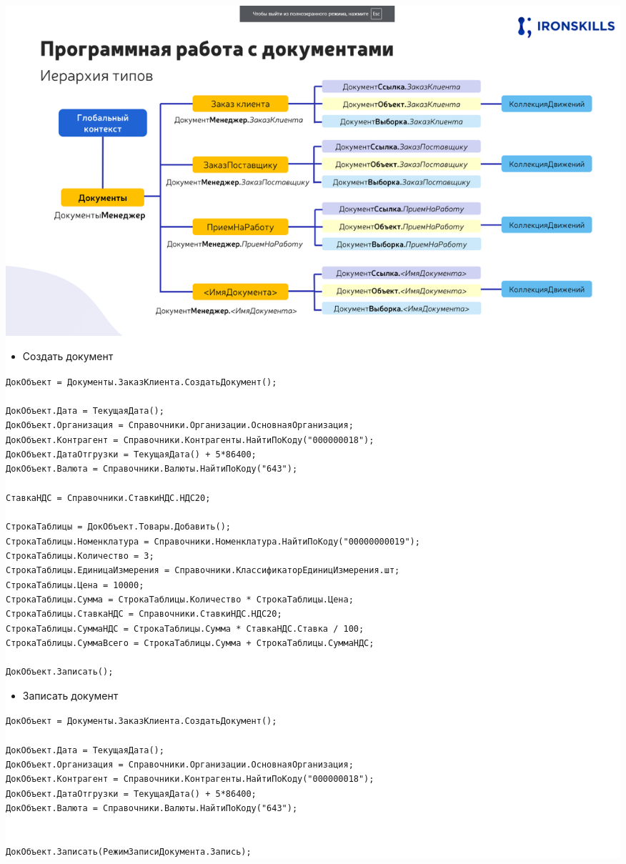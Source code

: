 ![Программная работа с документами](/images/Программна%20работа%20с%20документами,%20ПВХ,%20планами%20счетов%20и%20планами%20видов%20расчета/Прикладная%20работа%20с%20документами.png)

+ Создать документ
```
ДокОбъект = Документы.ЗаказКлиента.СоздатьДокумент();

ДокОбъект.Дата = ТекущаяДата();
ДокОбъект.Организация = Справочники.Организации.ОсновнаяОрганизация;
ДокОбъект.Контрагент = Справочники.Контрагенты.НайтиПоКоду("000000018");
ДокОбъект.ДатаОтгрузки = ТекущаяДата() + 5*86400;
ДокОбъект.Валюта = Справочники.Валюты.НайтиПоКоду("643");

СтавкаНДС = Справочники.СтавкиНДС.НДС20;

СтрокаТаблицы = ДокОбъект.Товары.Добавить();
СтрокаТаблицы.Номенклатура = Справочники.Номенклатура.НайтиПоКоду("00000000019");
СтрокаТаблицы.Количество = 3;
СтрокаТаблицы.ЕдиницаИзмерения = Справочники.КлассификаторЕдиницИзмерения.шт;
СтрокаТаблицы.Цена = 10000;
СтрокаТаблицы.Сумма = СтрокаТаблицы.Количество * СтрокаТаблицы.Цена;
СтрокаТаблицы.СтавкаНДС = Справочники.СтавкиНДС.НДС20;
СтрокаТаблицы.СуммаНДС = СтрокаТаблицы.Сумма * СтавкаНДС.Ставка / 100;
СтрокаТаблицы.СуммаВсего = СтрокаТаблицы.Сумма + СтрокаТаблицы.СуммаНДС;

ДокОбъект.Записать();
```

+ Записать документ
```
ДокОбъект = Документы.ЗаказКлиента.СоздатьДокумент();

ДокОбъект.Дата = ТекущаяДата();
ДокОбъект.Организация = Справочники.Организации.ОсновнаяОрганизация;
ДокОбъект.Контрагент = Справочники.Контрагенты.НайтиПоКоду("000000018");
ДокОбъект.ДатаОтгрузки = ТекущаяДата() + 5*86400;
ДокОбъект.Валюта = Справочники.Валюты.НайтиПоКоду("643");


ДокОбъект.Записать(РежимЗаписиДокумента.Запись);
```
